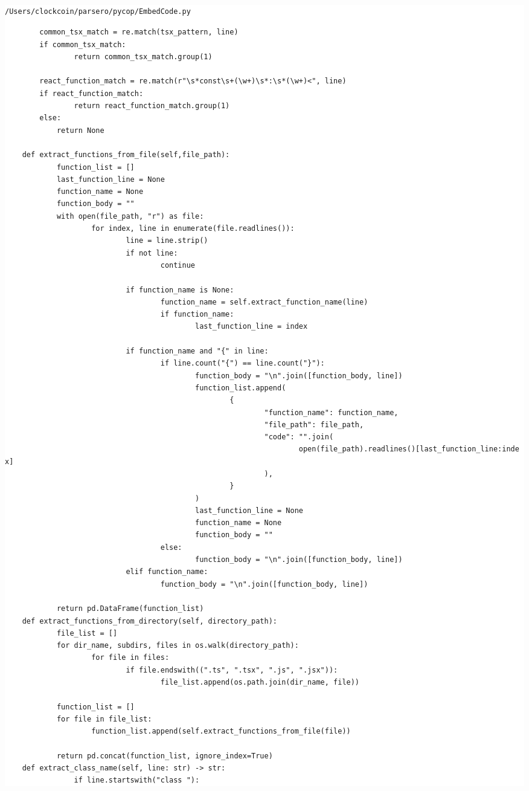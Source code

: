 ```/Users/clockcoin/parsero/pycop/EmbedCode.py```

			common_tsx_match = re.match(tsx_pattern, line)
			if common_tsx_match:
					return common_tsx_match.group(1)

			react_function_match = re.match(r"\s*const\s+(\w+)\s*:\s*(\w+)<", line)
			if react_function_match:
					return react_function_match.group(1)
			else:
				return None

		def extract_functions_from_file(self,file_path):
				function_list = []
				last_function_line = None
				function_name = None
				function_body = ""
				with open(file_path, "r") as file:
						for index, line in enumerate(file.readlines()):
								line = line.strip()
								if not line:
										continue

								if function_name is None:
										function_name = self.extract_function_name(line)
										if function_name:
												last_function_line = index

								if function_name and "{" in line:
										if line.count("{") == line.count("}"):
												function_body = "\n".join([function_body, line])
												function_list.append(
														{
																"function_name": function_name,
																"file_path": file_path,
																"code": "".join(
																		open(file_path).readlines()[last_function_line:index]
																),
														}
												)
												last_function_line = None
												function_name = None
												function_body = ""
										else:
												function_body = "\n".join([function_body, line])
								elif function_name:
										function_body = "\n".join([function_body, line])

				return pd.DataFrame(function_list)
		def extract_functions_from_directory(self, directory_path):
				file_list = []
				for dir_name, subdirs, files in os.walk(directory_path):
						for file in files:
								if file.endswith((".ts", ".tsx", ".js", ".jsx")):
										file_list.append(os.path.join(dir_name, file))

				function_list = []
				for file in file_list:
						function_list.append(self.extract_functions_from_file(file))

				return pd.concat(function_list, ignore_index=True)
		def extract_class_name(self, line: str) -> str:
					if line.startswith("class "):
```